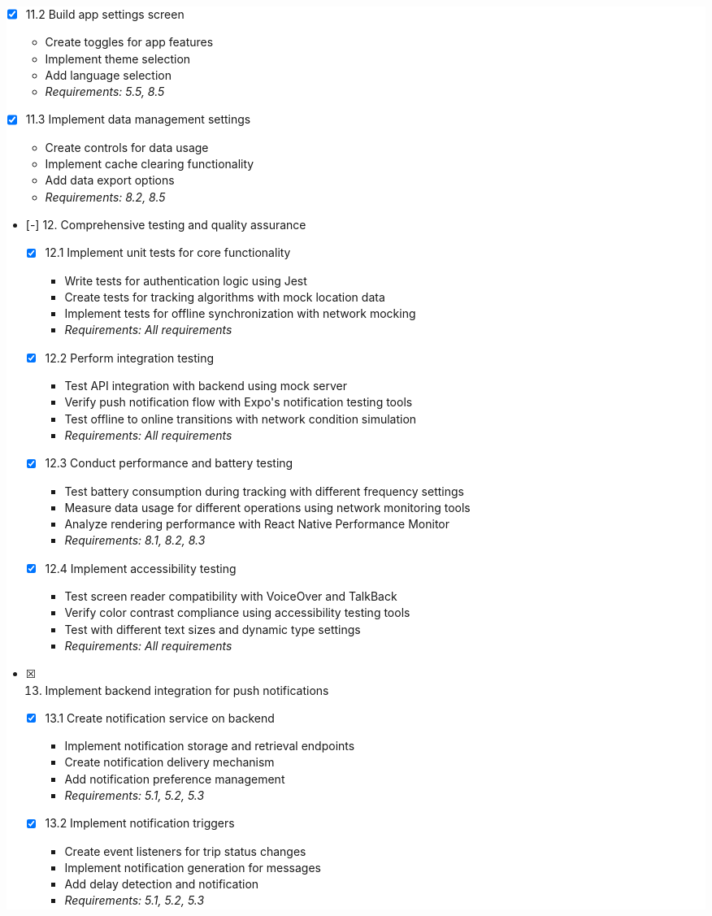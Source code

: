   - [x] 11.2 Build app settings screen

    - Create toggles for app features
    - Implement theme selection
    - Add language selection
    - _Requirements: 5.5, 8.5_

  - [x] 11.3 Implement data management settings
    - Create controls for data usage
    - Implement cache clearing functionality
    - Add data export options
    - _Requirements: 8.2, 8.5_

- [-] 12. Comprehensive testing and quality assurance

  - [x] 12.1 Implement unit tests for core functionality

    - Write tests for authentication logic using Jest
    - Create tests for tracking algorithms with mock location data
    - Implement tests for offline synchronization with network mocking
    - _Requirements: All requirements_

  - [x] 12.2 Perform integration testing

    - Test API integration with backend using mock server
    - Verify push notification flow with Expo's notification testing tools
    - Test offline to online transitions with network condition simulation
    - _Requirements: All requirements_

  - [x] 12.3 Conduct performance and battery testing

    - Test battery consumption during tracking with different frequency settings
    - Measure data usage for different operations using network monitoring tools
    - Analyze rendering performance with React Native Performance Monitor
    - _Requirements: 8.1, 8.2, 8.3_

  - [x] 12.4 Implement accessibility testing
    - Test screen reader compatibility with VoiceOver and TalkBack
    - Verify color contrast compliance using accessibility testing tools
    - Test with different text sizes and dynamic type settings
    - _Requirements: All requirements_

- [x] 13. Implement backend integration for push notifications

  - [x] 13.1 Create notification service on backend

    - Implement notification storage and retrieval endpoints
    - Create notification delivery mechanism
    - Add notification preference management
    - _Requirements: 5.1, 5.2, 5.3_

  - [x] 13.2 Implement notification triggers

    - Create event listeners for trip status changes
    - Implement notification generation for messages
    - Add delay detection and notification
    - _Requirements: 5.1, 5.2, 5.3_
